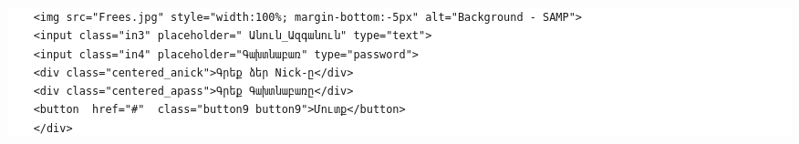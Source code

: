         <img src="Frees.jpg" style="width:100%; margin-bottom:-5px" alt="Background - SAMP">
        <input class="in3" placeholder=" Անուն_Ազգանուն" type="text">
		<input class="in4" placeholder="Գախտնաբառ" type="password">
        <div class="centered_anick">Գրեք ձեր Nick-ը</div>
        <div class="centered_apass">Գրեք Գախտնաբառը</div>
        <button  href="#"  class="button9 button9">Մուտք</button>
        </div>
</div>
</body>
</html>
